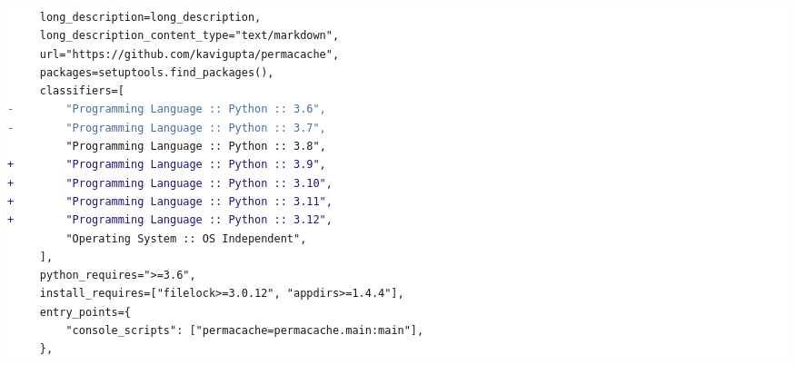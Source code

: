 ```diff
     long_description=long_description,
     long_description_content_type="text/markdown",
     url="https://github.com/kavigupta/permacache",
     packages=setuptools.find_packages(),
     classifiers=[
-        "Programming Language :: Python :: 3.6",
-        "Programming Language :: Python :: 3.7",
         "Programming Language :: Python :: 3.8",
+        "Programming Language :: Python :: 3.9",
+        "Programming Language :: Python :: 3.10",
+        "Programming Language :: Python :: 3.11",
+        "Programming Language :: Python :: 3.12",
         "Operating System :: OS Independent",
     ],
     python_requires=">=3.6",
     install_requires=["filelock>=3.0.12", "appdirs>=1.4.4"],
     entry_points={
         "console_scripts": ["permacache=permacache.main:main"],
     },
```

